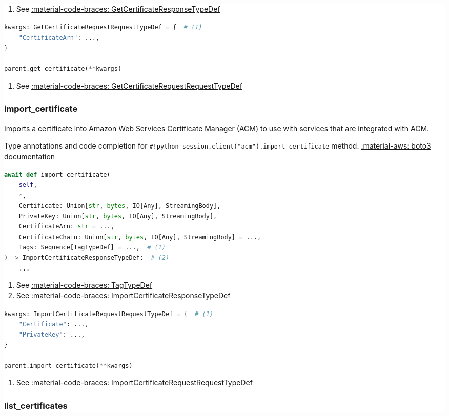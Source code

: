 1. See [:material-code-braces: GetCertificateResponseTypeDef](./type_defs.md#getcertificateresponsetypedef) 


```python title="Usage example with kwargs"
kwargs: GetCertificateRequestRequestTypeDef = {  # (1)
    "CertificateArn": ...,
}

parent.get_certificate(**kwargs)
```

1. See [:material-code-braces: GetCertificateRequestRequestTypeDef](./type_defs.md#getcertificaterequestrequesttypedef) 

### import\_certificate

Imports a certificate into Amazon Web Services Certificate Manager (ACM) to use
with services that are integrated with ACM.

Type annotations and code completion for `#!python session.client("acm").import_certificate` method.
[:material-aws: boto3 documentation](https://boto3.amazonaws.com/v1/documentation/api/latest/reference/services/acm.html#ACM.Client.import_certificate)

```python title="Method definition"
await def import_certificate(
    self,
    *,
    Certificate: Union[str, bytes, IO[Any], StreamingBody],
    PrivateKey: Union[str, bytes, IO[Any], StreamingBody],
    CertificateArn: str = ...,
    CertificateChain: Union[str, bytes, IO[Any], StreamingBody] = ...,
    Tags: Sequence[TagTypeDef] = ...,  # (1)
) -> ImportCertificateResponseTypeDef:  # (2)
    ...
```

1. See [:material-code-braces: TagTypeDef](./type_defs.md#tagtypedef) 
2. See [:material-code-braces: ImportCertificateResponseTypeDef](./type_defs.md#importcertificateresponsetypedef) 


```python title="Usage example with kwargs"
kwargs: ImportCertificateRequestRequestTypeDef = {  # (1)
    "Certificate": ...,
    "PrivateKey": ...,
}

parent.import_certificate(**kwargs)
```

1. See [:material-code-braces: ImportCertificateRequestRequestTypeDef](./type_defs.md#importcertificaterequestrequesttypedef) 

### list\_certificates
